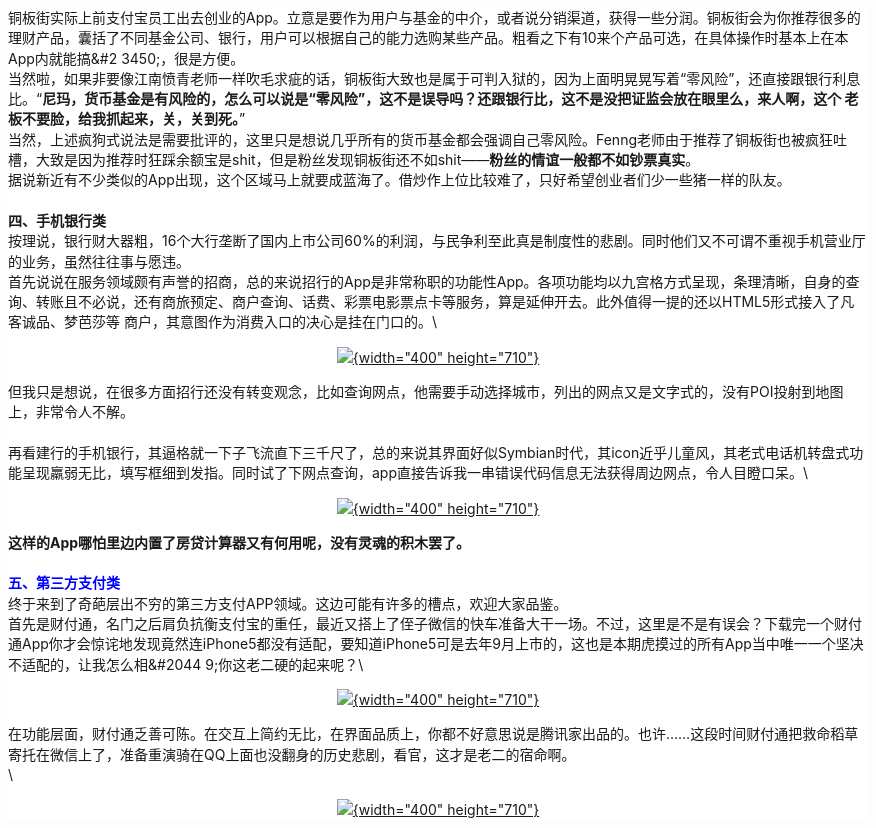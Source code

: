 </div>

铜板街实际上前支付宝员工出去创业的App。立意是要作为用户与基金的中介，或者说分销渠道，获得一些分润。铜板街会为你推荐很多的理财产品，囊括了不同基金公司、银行，用户可以根据自己的能力选购某些产品。粗看之下有10来个产品可选，在具体操作时基本上在本App内就能搞&\#2
3450;，很是方便。\
当然啦，如果非要像江南愤青老师一样吹毛求疵的话，铜板街大致也是属于可判入狱的，因为上面明晃晃写着“零风险”，还直接跟银行利息比。“**尼玛，货币基金是有风险的，怎么可以说是“零风险”，这不是误导吗？还跟银行比，这不是没把证监会放在眼里么，来人啊，这个
老板不要脸，给我抓起来，关，关到死。**”\
当然，上述疯狗式说法是需要批评的，这里只是想说几乎所有的货币基金都会强调自己零风险。Fenng老师由于推荐了铜板街也被疯狂吐槽，大致是因为推荐时狂踩余额宝是shit，但是粉丝发现铜板街还不如shit——**粉丝的情谊一般都不如钞票真实**。\
据说新近有不少类似的App出现，这个区域马上就要成蓝海了。借炒作上位比较难了，只好希望创业者们少一些猪一样的队友。\
\
**四、手机银行类**\
按理说，银行财大器粗，16个大行垄断了国内上市公司60%的利润，与民争利至此真是制度性的悲剧。同时他们又不可谓不重视手机营业厅的业务，虽然往往事与愿违。\
首先说说在服务领域颇有声誉的招商，总的来说招行的App是非常称职的功能性App。各项功能均以九宫格方式呈现，条理清晰，自身的查询、转账且不必说，还有商旅预定、商户查询、话费、彩票电影票点卡等服务，算是延伸开去。此外值得一提的还以HTML5形式接入了凡客诚品、梦芭莎等
商户，其意图作为消费入口的决心是挂在门口的。\
<div align="center">

[![](http://www.tmtpost.com/wp-content/uploads/2013/07/137445922183-400x710.png){width="400"
height="710"}](http://www.tmtpost.com/?attachment_id=50589)

</div>

但我只是想说，在很多方面招行还没有转变观念，比如查询网点，他需要手动选择城市，列出的网点又是文字式的，没有POI投射到地图上，非常令人不解。\
\
再看建行的手机银行，其逼格就一下子飞流直下三千尺了，总的来说其界面好似Symbian时代，其icon近乎儿童风，其老式电话机转盘式功能呈现羸弱无比，填写框细到发指。同时试了下网点查询，app直接告诉我一串错误代码信息无法获得周边网点，令人目瞪口呆。\
<div align="center">

[![](http://www.tmtpost.com/wp-content/uploads/2013/07/13744592373-400x710.png){width="400"
height="710"}](http://www.tmtpost.com/?attachment_id=50591)

</div>

**这样的App哪怕里边内置了房贷计算器又有何用呢，没有灵魂的积木罢了。**\
\
<span style="color: blue;">**五、第三方支付类**</span>\
终于来到了奇葩层出不穷的第三方支付APP领域。这边可能有许多的槽点，欢迎大家品鉴。\
首先是财付通，名门之后肩负抗衡支付宝的重任，最近又搭上了侄子微信的快车准备大干一场。不过，这里是不是有误会？下载完一个财付通App你才会惊诧地发现竟然连iPhone5都没有适配，要知道iPhone5可是去年9月上市的，这也是本期虎摸过的所有App当中唯一一个坚决不适配的，让我怎么相&\#2044
9;你这老二硬的起来呢？\
<div align="center">

[![](http://www.tmtpost.com/wp-content/uploads/2013/07/137445925478-400x710.png){width="400"
height="710"}](http://www.tmtpost.com/?attachment_id=50592)

</div>

在功能层面，财付通乏善可陈。在交互上简约无比，在界面品质上，你都不好意思说是腾讯家出品的。也许……这段时间财付通把救命稻草寄托在微信上了，准备重演骑在QQ上面也没翻身的历史悲剧，看官，这才是老二的宿命啊。\
\
<div align="center">

[![](http://www.tmtpost.com/wp-content/uploads/2013/07/137445926896-400x710.png){width="400"
height="710"}](http://www.tmtpost.com/?attachment_id=50594)

